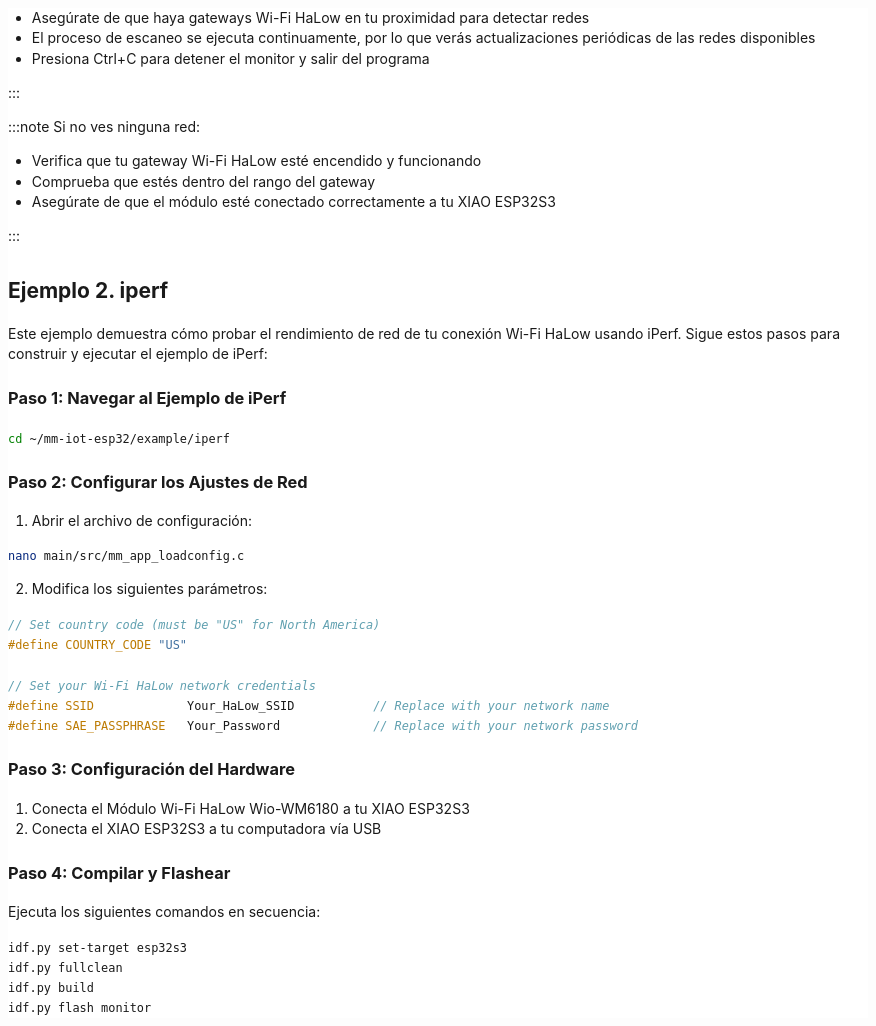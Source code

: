 - Asegúrate de que haya gateways Wi-Fi HaLow en tu proximidad para detectar redes
- El proceso de escaneo se ejecuta continuamente, por lo que verás actualizaciones periódicas de las redes disponibles
- Presiona Ctrl+C para detener el monitor y salir del programa

:::

:::note
Si no ves ninguna red:

- Verifica que tu gateway Wi-Fi HaLow esté encendido y funcionando
- Comprueba que estés dentro del rango del gateway
- Asegúrate de que el módulo esté conectado correctamente a tu XIAO ESP32S3

:::

## Ejemplo 2. iperf

Este ejemplo demuestra cómo probar el rendimiento de red de tu conexión Wi-Fi HaLow usando iPerf. Sigue estos pasos para construir y ejecutar el ejemplo de iPerf:

### Paso 1: Navegar al Ejemplo de iPerf

```bash
cd ~/mm-iot-esp32/example/iperf
```

### Paso 2: Configurar los Ajustes de Red

1. Abrir el archivo de configuración:

```bash
nano main/src/mm_app_loadconfig.c
```

2. Modifica los siguientes parámetros:

```cpp
// Set country code (must be "US" for North America)
#define COUNTRY_CODE "US"

// Set your Wi-Fi HaLow network credentials
#define SSID             Your_HaLow_SSID           // Replace with your network name
#define SAE_PASSPHRASE   Your_Password             // Replace with your network password
```

### Paso 3: Configuración del Hardware

1. Conecta el Módulo Wi-Fi HaLow Wio-WM6180 a tu XIAO ESP32S3
2. Conecta el XIAO ESP32S3 a tu computadora vía USB

### Paso 4: Compilar y Flashear

Ejecuta los siguientes comandos en secuencia:

```bash
idf.py set-target esp32s3
idf.py fullclean
idf.py build
idf.py flash monitor
```
